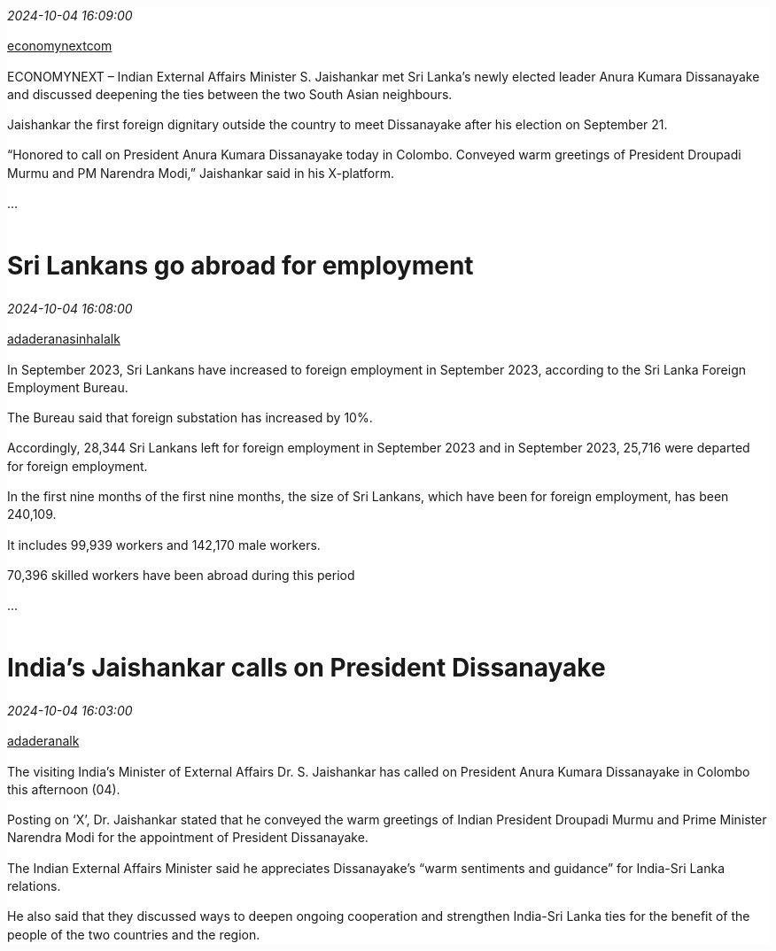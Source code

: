*2024-10-04 16:09:00*

[economynextcom](https://economynext.com/indias-ea-minister-meets-sri-lanka-leader-says-discussed-deepening-ties-182340/)

ECONOMYNEXT – Indian External Affairs Minister S. Jaishankar met Sri Lanka’s newly elected leader Anura Kumara Dissanayake and discussed deepening the ties between the two South Asian neighbours.

Jaishankar the first foreign dignitary outside the country to meet Dissanayake after his election on September 21.

“Honored to call on President Anura Kumara Dissanayake today in Colombo. Conveyed warm greetings of President Droupadi Murmu and PM Narendra Modi,” Jaishankar said in his X-platform.

...



# Sri Lankans go abroad for employment

*2024-10-04 16:08:00*

[adaderanasinhalalk](http://sinhala.adaderana.lk/news/201841)

In September 2023, Sri Lankans have increased to foreign employment in September 2023, according to the Sri Lanka Foreign Employment Bureau.

The Bureau said that foreign substation has increased by 10%.

Accordingly, 28,344 Sri Lankans left for foreign employment in September 2023 and in September 2023, 25,716 were departed for foreign employment.

In the first nine months of the first nine months, the size of Sri Lankans, which have been for foreign employment, has been 240,109.

It includes 99,939 workers and 142,170 male workers.

70,396 skilled workers have been abroad during this period

...



# India’s Jaishankar calls on President Dissanayake

*2024-10-04 16:03:00*

[adaderanalk](https://www.adaderana.lk/news/102447/indias-jaishankar-calls-on-president-dissanayake)

The visiting India’s Minister of External Affairs Dr. S. Jaishankar has called on President Anura Kumara Dissanayake in Colombo this afternoon (04).

Posting on ‘X’, Dr. Jaishankar stated that he conveyed the warm greetings of Indian President Droupadi Murmu and Prime Minister Narendra Modi for the appointment of President Dissanayake.

The Indian External Affairs Minister said he appreciates Dissanayake’s “warm sentiments and guidance” for India-Sri Lanka relations.

He also said that they discussed ways to deepen ongoing cooperation and strengthen India-Sri Lanka ties for the benefit of the people of the two countries and the region.
